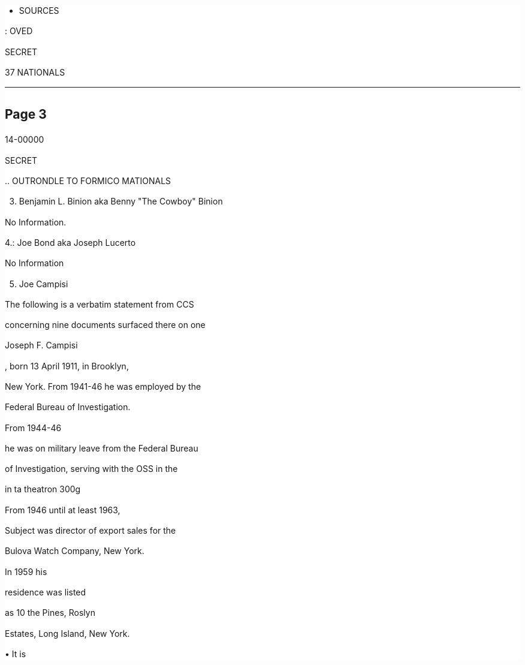 * SOURCES

: OVED

SECRET

37 NATIONALS

---

## Page 3

14-00000

SECRET

.. OUTRONDLE TO FORMICO MATIONALS

3. Benjamin L. Binion aka Benny "The Cowboy" Binion

No Information.

4.: Joe Bond aka Joseph Lucerto

No Information

5. Joe Campisi

The following is a verbatim statement from CCS

concerning nine documents surfaced there on one

Joseph F. Campisi

, born 13 April 1911, in Brooklyn,

New York. From 1941-46 he was employed by the

Federal Bureau of Investigation.

From 1944-46

he was on military leave from the Federal Bureau

of Investigation, serving with the OSS in the

in ta theatron 300g

From 1946 until at least 1963,

Subject was director of export sales for the

Bulova Watch Company, New York.

In 1959 his

residence was listed

as 10 the Pines, Roslyn

Estates, Long Island, New York.

• It is
